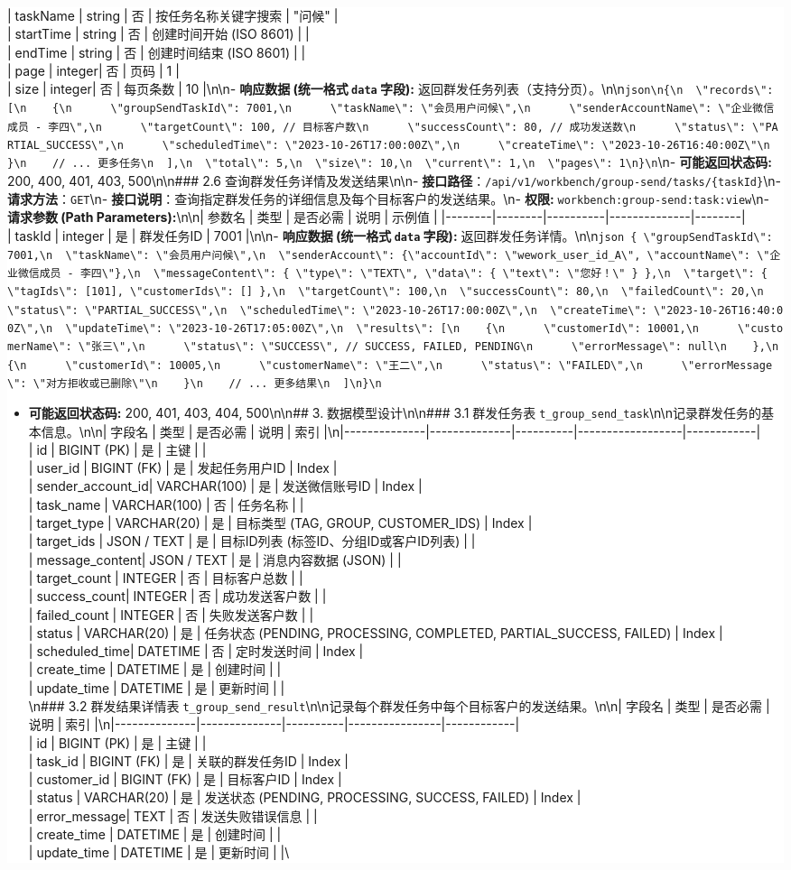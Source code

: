 | taskName  | string | 否       | 按任务名称关键字搜索 | \"问候\" |\
| startTime | string | 否       | 创建时间开始 (ISO 8601) |        |\
| endTime   | string | 否       | 创建时间结束 (ISO 8601) |        |\
| page      | integer| 否       | 页码           | 1      |\
| size      | integer| 否       | 每页条数       | 10     |\n\n- **响应数据 (统一格式 `data` 字段):** 返回群发任务列表（支持分页）。\n\n```json\n{\n  \"records\": [\n    {\n      \"groupSendTaskId\": 7001,\n      \"taskName\": \"会员用户问候\",\n      \"senderAccountName\": \"企业微信成员 - 李四\",\n      \"targetCount\": 100, // 目标客户数\n      \"successCount\": 80, // 成功发送数\n      \"status\": \"PARTIAL_SUCCESS\",\n      \"scheduledTime\": \"2023-10-26T17:00:00Z\",\n      \"createTime\": \"2023-10-26T16:40:00Z\"\n    }\n    // ... 更多任务\n  ],\n  \"total\": 5,\n  \"size\": 10,\n  \"current\": 1,\n  \"pages\": 1\n}\n```\n- **可能返回状态码:** 200, 400, 401, 403, 500\n\n### 2.6 查询群发任务详情及发送结果\n\n- **接口路径**：`/api/v1/workbench/group-send/tasks/{taskId}`\n- **请求方法**：`GET`\n- **接口说明**：查询指定群发任务的详细信息及每个目标客户的发送结果。\n- **权限:** `workbench:group-send:task:view`\n- **请求参数 (Path Parameters):**\n\n| 参数名 | 类型    | 是否必需 | 说明         | 示例值 |
|--------|--------|----------|--------------|--------|\
| taskId | integer | 是       | 群发任务ID   | 7001   |\n\n- **响应数据 (统一格式 `data` 字段):** 返回群发任务详情。\n\n```json
{
  \"groupSendTaskId\": 7001,\n  \"taskName\": \"会员用户问候\",\n  \"senderAccount\": {\"accountId\": \"wework_user_id_A\", \"accountName\": \"企业微信成员 - 李四\"},\n  \"messageContent\": { \"type\": \"TEXT\", \"data\": { \"text\": \"您好！\" } },\n  \"target\": { \"tagIds\": [101], \"customerIds\": [] },\n  \"targetCount\": 100,\n  \"successCount\": 80,\n  \"failedCount\": 20,\n  \"status\": \"PARTIAL_SUCCESS\",\n  \"scheduledTime\": \"2023-10-26T17:00:00Z\",\n  \"createTime\": \"2023-10-26T16:40:00Z\",\n  \"updateTime\": \"2023-10-26T17:05:00Z\",\n  \"results\": [\n    {\n      \"customerId\": 10001,\n      \"customerName\": \"张三\",\n      \"status\": \"SUCCESS\", // SUCCESS, FAILED, PENDING\n      \"errorMessage\": null\n    },\n    {\n      \"customerId\": 10005,\n      \"customerName\": \"王二\",\n      \"status\": \"FAILED\",\n      \"errorMessage\": \"对方拒收或已删除\"\n    }\n    // ... 更多结果\n  ]\n}\n```
- **可能返回状态码:** 200, 401, 403, 404, 500\n\n## 3. 数据模型设计\n\n### 3.1 群发任务表 `t_group_send_task`\n\n记录群发任务的基本信息。\n\n| 字段名        | 类型         | 是否必需 | 说明             | 索引        |\n|--------------|--------------|----------|------------------|------------|\
| id           | BIGINT (PK)  | 是       | 主键             |            |\
| user_id      | BIGINT (FK)  | 是       | 发起任务用户ID   | Index      |\
| sender_account_id| VARCHAR(100) | 是       | 发送微信账号ID   | Index      |\
| task_name    | VARCHAR(100) | 否       | 任务名称         |            |\
| target_type  | VARCHAR(20)  | 是       | 目标类型 (TAG, GROUP, CUSTOMER_IDS) | Index |\
| target_ids   | JSON / TEXT  | 是       | 目标ID列表 (标签ID、分组ID或客户ID列表) |            |\
| message_content| JSON / TEXT  | 是       | 消息内容数据 (JSON) |            |\
| target_count | INTEGER      | 否       | 目标客户总数     |            |\
| success_count| INTEGER      | 否       | 成功发送客户数   |            |\
| failed_count | INTEGER      | 否       | 失败发送客户数   |            |\
| status       | VARCHAR(20)  | 是       | 任务状态 (PENDING, PROCESSING, COMPLETED, PARTIAL_SUCCESS, FAILED) | Index |\
| scheduled_time| DATETIME     | 否       | 定时发送时间     | Index      |\
| create_time  | DATETIME     | 是       | 创建时间         |            |\
| update_time  | DATETIME     | 是       | 更新时间         |            |\
\n### 3.2 群发结果详情表 `t_group_send_result`\n\n记录每个群发任务中每个目标客户的发送结果。\n\n| 字段名        | 类型         | 是否必需 | 说明           | 索引        |\n|--------------|--------------|----------|----------------|------------|\
| id           | BIGINT (PK)  | 是       | 主键           |            |\
| task_id      | BIGINT (FK)  | 是       | 关联的群发任务ID | Index      |\
| customer_id  | BIGINT (FK)  | 是       | 目标客户ID     | Index      |\
| status       | VARCHAR(20)  | 是       | 发送状态 (PENDING, PROCESSING, SUCCESS, FAILED) | Index |\
| error_message| TEXT         | 否       | 发送失败错误信息 |            |\
| create_time  | DATETIME     | 是       | 创建时间       |            |\
| update_time  | DATETIME     | 是       | 更新时间       |            |\